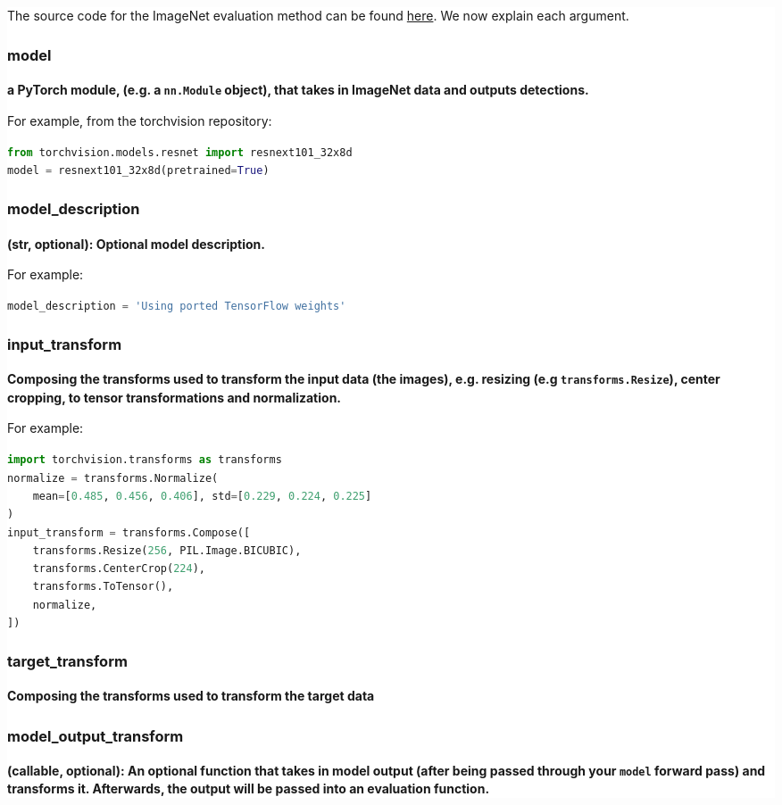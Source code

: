 The source code for the ImageNet evaluation method can be found [here](https://github.com/sotagents/torchbench/blob/develop/torchbench/image_classification/imagenet.py).
We now explain each argument.

### model

**a PyTorch module, (e.g. a ``nn.Module`` object), that takes in ImageNet data and outputs detections.**

For example, from the torchvision repository:

``` python
from torchvision.models.resnet import resnext101_32x8d
model = resnext101_32x8d(pretrained=True)
```

### model_description

**(str, optional): Optional model description.**

For example:

``` python
model_description = 'Using ported TensorFlow weights'
```

### input_transform

**Composing the transforms used to transform the input data (the images), e.g. 
resizing (e.g ``transforms.Resize``), center cropping, to tensor transformations and normalization.**

For example:

``` python
import torchvision.transforms as transforms
normalize = transforms.Normalize(
    mean=[0.485, 0.456, 0.406], std=[0.229, 0.224, 0.225]
)
input_transform = transforms.Compose([
    transforms.Resize(256, PIL.Image.BICUBIC),
    transforms.CenterCrop(224),
    transforms.ToTensor(),
    normalize,
])
```

### target_transform

**Composing the transforms used to transform the target data**

### model_output_transform

**(callable, optional): An optional function
                that takes in model output (after being passed through your
                ``model`` forward pass) and transforms it. Afterwards, the
                output will be passed into an evaluation function.**
                